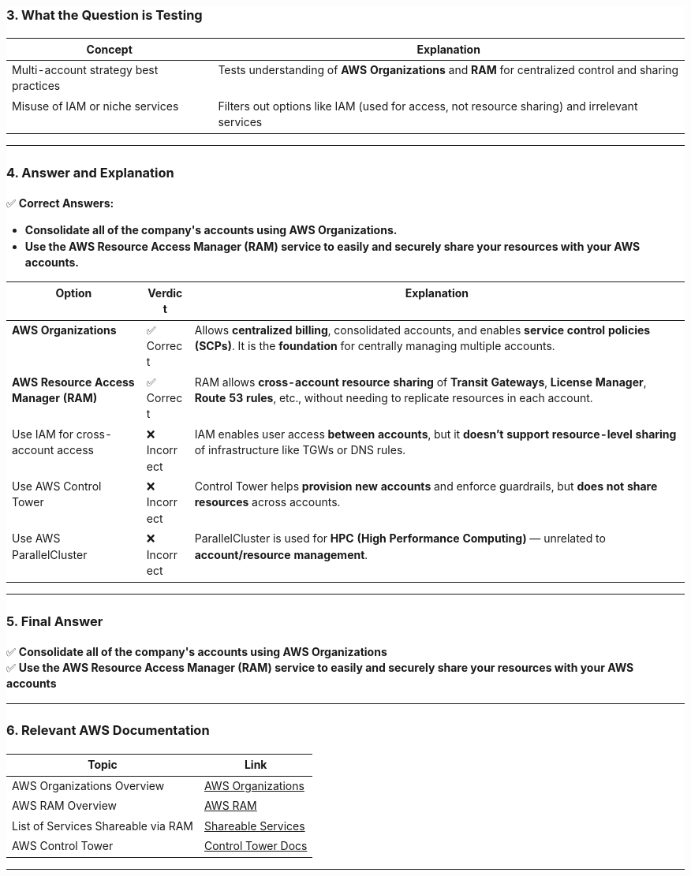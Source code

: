 ### 3. What the Question is Testing

| Concept                               | Explanation                                                                                  |
| ------------------------------------- | -------------------------------------------------------------------------------------------- |
| Multi-account strategy best practices | Tests understanding of **AWS Organizations** and **RAM** for centralized control and sharing |
| Misuse of IAM or niche services       | Filters out options like IAM (used for access, not resource sharing) and irrelevant services |

---

### 4. Answer and Explanation

✅ **Correct Answers:**

- **Consolidate all of the company's accounts using AWS Organizations.**
- **Use the AWS Resource Access Manager (RAM) service to easily and securely share your resources with your AWS accounts.**

| Option                                | Verdict      | Explanation                                                                                                                                                                   |
| ------------------------------------- | ------------ | ----------------------------------------------------------------------------------------------------------------------------------------------------------------------------- |
| **AWS Organizations**                 | ✅ Correct   | Allows **centralized billing**, consolidated accounts, and enables **service control policies (SCPs)**. It is the **foundation** for centrally managing multiple accounts.    |
| **AWS Resource Access Manager (RAM)** | ✅ Correct   | RAM allows **cross-account resource sharing** of **Transit Gateways**, **License Manager**, **Route 53 rules**, etc., without needing to replicate resources in each account. |
| Use IAM for cross-account access      | ❌ Incorrect | IAM enables user access **between accounts**, but it **doesn’t support resource-level sharing** of infrastructure like TGWs or DNS rules.                                     |
| Use AWS Control Tower                 | ❌ Incorrect | Control Tower helps **provision new accounts** and enforce guardrails, but **does not share resources** across accounts.                                                      |
| Use AWS ParallelCluster               | ❌ Incorrect | ParallelCluster is used for **HPC (High Performance Computing)** — unrelated to **account/resource management**.                                                              |

---

### 5. Final Answer

✅ **Consolidate all of the company's accounts using AWS Organizations**  
✅ **Use the AWS Resource Access Manager (RAM) service to easily and securely share your resources with your AWS accounts**

---

### 6. Relevant AWS Documentation

| Topic                              | Link                                                                                                       |
| ---------------------------------- | ---------------------------------------------------------------------------------------------------------- |
| AWS Organizations Overview         | [AWS Organizations](https://docs.aws.amazon.com/organizations/latest/userguide/orgs_introduction.html)     |
| AWS RAM Overview                   | [AWS RAM](https://docs.aws.amazon.com/ram/latest/userguide/what-is.html)                                   |
| List of Services Shareable via RAM | [Shareable Services](https://docs.aws.amazon.com/ram/latest/userguide/shareable.html)                      |
| AWS Control Tower                  | [Control Tower Docs](https://docs.aws.amazon.com/controltower/latest/userguide/what-is-control-tower.html) |

---
